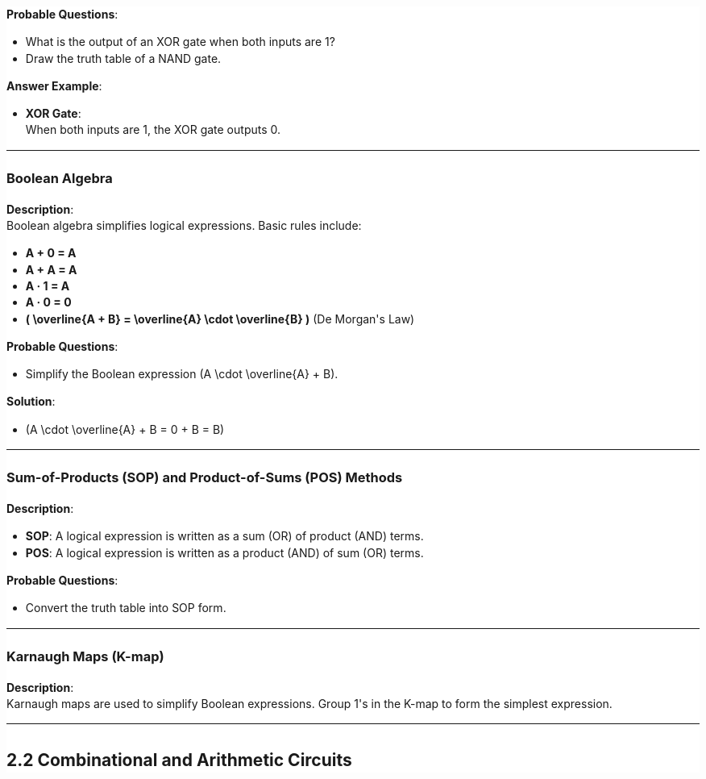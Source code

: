 **Probable Questions**:

- What is the output of an XOR gate when both inputs are 1?
- Draw the truth table of a NAND gate.

**Answer Example**:

- **XOR Gate**:  
  When both inputs are 1, the XOR gate outputs 0.

---

### **Boolean Algebra**  

**Description**:  
Boolean algebra simplifies logical expressions. Basic rules include:

- **A + 0 = A**
- **A + A = A**
- **A · 1 = A**
- **A · 0 = 0**
- **\( \overline{A + B} = \overline{A} \cdot \overline{B} \)** (De Morgan's Law)

**Probable Questions**:

- Simplify the Boolean expression \(A \cdot \overline{A} + B\).

**Solution**:

- \(A \cdot \overline{A} + B = 0 + B = B\)

---

### **Sum-of-Products (SOP) and Product-of-Sums (POS) Methods**  

**Description**:

- **SOP**: A logical expression is written as a sum (OR) of product (AND) terms.
- **POS**: A logical expression is written as a product (AND) of sum (OR) terms.

**Probable Questions**:

- Convert the truth table into SOP form.

---

### **Karnaugh Maps (K-map)**  

**Description**:  
Karnaugh maps are used to simplify Boolean expressions. Group 1's in the K-map to form the simplest expression.

---

## 2.2 Combinational and Arithmetic Circuits
